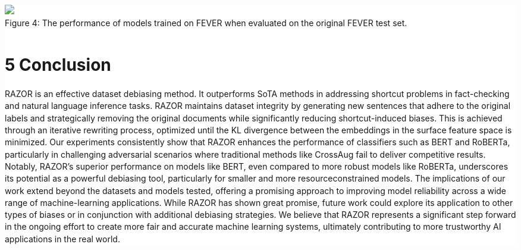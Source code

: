 ![](images/169ff7e4004ed44e455337f56a3e5f711984f0d4add480171011ceee37c4bfe6.jpg)  
Figure 4: The performance of models trained on FEVER when evaluated on the original FEVER test set.

# 5 Conclusion

RAZOR is an effective dataset debiasing method. It outperforms SoTA methods in addressing shortcut problems in fact-checking and natural language inference tasks. RAZOR maintains dataset integrity by generating new sentences that adhere to the original labels and strategically removing the original documents while significantly reducing shortcut-induced biases. This is achieved through an iterative rewriting process, optimized until the KL divergence between the embeddings in the surface feature space is minimized. Our experiments consistently show that RAZOR enhances the performance of classifiers such as BERT and RoBERTa, particularly in challenging adversarial scenarios where traditional methods like CrossAug fail to deliver competitive results. Notably, RAZOR’s superior performance on models like BERT, even compared to more robust models like RoBERTa, underscores its potential as a powerful debiasing tool, particularly for smaller and more resourceconstrained models. The implications of our work extend beyond the datasets and models tested, offering a promising approach to improving model reliability across a wide range of machine-learning applications. While RAZOR has shown great promise, future work could explore its application to other types of biases or in conjunction with additional debiasing strategies. We believe that RAZOR represents a significant step forward in the ongoing effort to create more fair and accurate machine learning systems, ultimately contributing to more trustworthy AI applications in the real world.